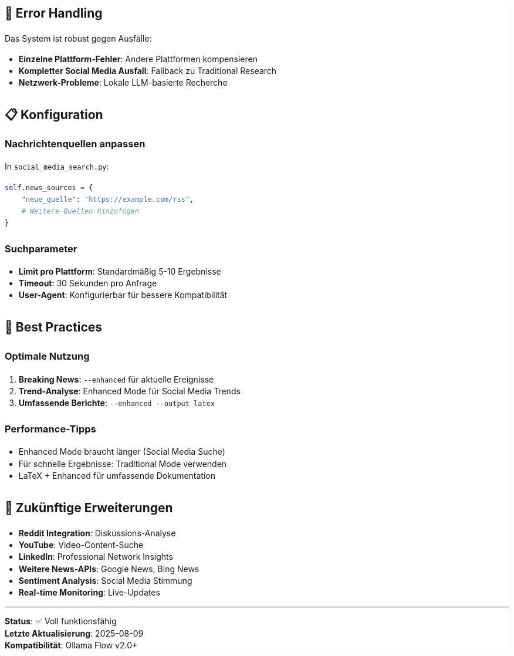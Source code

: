 ## 🚨 **Error Handling**

Das System ist robust gegen Ausfälle:
- **Einzelne Plattform-Fehler**: Andere Plattformen kompensieren
- **Kompletter Social Media Ausfall**: Fallback zu Traditional Research
- **Netzwerk-Probleme**: Lokale LLM-basierte Recherche

## 📋 **Konfiguration**

### **Nachrichtenquellen anpassen**
In `social_media_search.py`:
```python
self.news_sources = {
    "neue_quelle": "https://example.com/rss",
    # Weitere Quellen hinzufügen
}
```

### **Suchparameter**
- **Limit pro Plattform**: Standardmäßig 5-10 Ergebnisse
- **Timeout**: 30 Sekunden pro Anfrage
- **User-Agent**: Konfigurierbar für bessere Kompatibilität

## 🎯 **Best Practices**

### **Optimale Nutzung**
1. **Breaking News**: `--enhanced` für aktuelle Ereignisse
2. **Trend-Analyse**: Enhanced Mode für Social Media Trends  
3. **Umfassende Berichte**: `--enhanced --output latex`

### **Performance-Tipps**
- Enhanced Mode braucht länger (Social Media Suche)
- Für schnelle Ergebnisse: Traditional Mode verwenden
- LaTeX + Enhanced für umfassende Dokumentation

## 🔮 **Zukünftige Erweiterungen**

- **Reddit Integration**: Diskussions-Analyse
- **YouTube**: Video-Content-Suche
- **LinkedIn**: Professional Network Insights
- **Weitere News-APIs**: Google News, Bing News
- **Sentiment Analysis**: Social Media Stimmung
- **Real-time Monitoring**: Live-Updates

---

**Status**: ✅ Voll funktionsfähig  
**Letzte Aktualisierung**: 2025-08-09  
**Kompatibilität**: Ollama Flow v2.0+